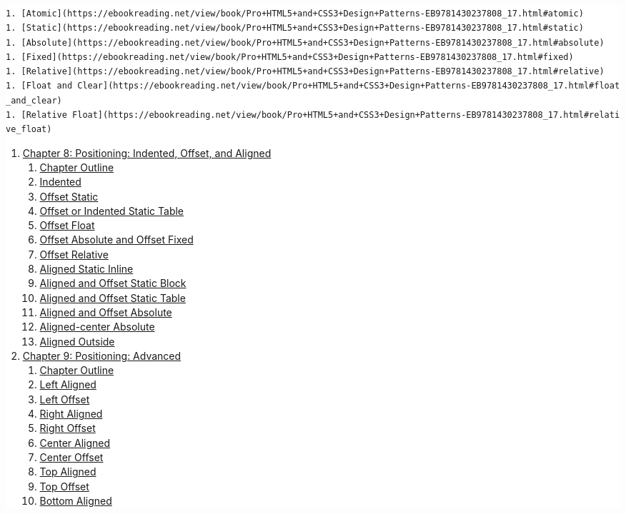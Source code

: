     1. [Atomic](https://ebookreading.net/view/book/Pro+HTML5+and+CSS3+Design+Patterns-EB9781430237808_17.html#atomic)
    1. [Static](https://ebookreading.net/view/book/Pro+HTML5+and+CSS3+Design+Patterns-EB9781430237808_17.html#static)
    1. [Absolute](https://ebookreading.net/view/book/Pro+HTML5+and+CSS3+Design+Patterns-EB9781430237808_17.html#absolute)
    1. [Fixed](https://ebookreading.net/view/book/Pro+HTML5+and+CSS3+Design+Patterns-EB9781430237808_17.html#fixed)
    1. [Relative](https://ebookreading.net/view/book/Pro+HTML5+and+CSS3+Design+Patterns-EB9781430237808_17.html#relative)
    1. [Float and Clear](https://ebookreading.net/view/book/Pro+HTML5+and+CSS3+Design+Patterns-EB9781430237808_17.html#float_and_clear)
    1. [Relative Float](https://ebookreading.net/view/book/Pro+HTML5+and+CSS3+Design+Patterns-EB9781430237808_17.html#relative_float)
1. [Chapter 8: Positioning: Indented, Offset, and Aligned](https://ebookreading.net/view/book/Pro+HTML5+and+CSS3+Design+Patterns-EB9781430237808_18.html#ch8)
    1. [Chapter Outline](https://ebookreading.net/view/book/Pro+HTML5+and+CSS3+Design+Patterns-EB9781430237808_18.html#chapter_outline7)
    1. [Indented](https://ebookreading.net/view/book/Pro+HTML5+and+CSS3+Design+Patterns-EB9781430237808_18.html#indented)
    1. [Offset Static](https://ebookreading.net/view/book/Pro+HTML5+and+CSS3+Design+Patterns-EB9781430237808_18.html#offset_static)
    1. [Offset or Indented Static Table](https://ebookreading.net/view/book/Pro+HTML5+and+CSS3+Design+Patterns-EB9781430237808_18.html#offset_or_indented_)
    1. [Offset Float](https://ebookreading.net/view/book/Pro+HTML5+and+CSS3+Design+Patterns-EB9781430237808_18.html#offset_float)
    1. [Offset Absolute and Offset Fixed](https://ebookreading.net/view/book/Pro+HTML5+and+CSS3+Design+Patterns-EB9781430237808_18.html#offset_absolute_and)
    1. [Offset Relative](https://ebookreading.net/view/book/Pro+HTML5+and+CSS3+Design+Patterns-EB9781430237808_18.html#offset_relative)
    1. [Aligned Static Inline](https://ebookreading.net/view/book/Pro+HTML5+and+CSS3+Design+Patterns-EB9781430237808_18.html#aligned_static_inli)
    1. [Aligned and Offset Static Block](https://ebookreading.net/view/book/Pro+HTML5+and+CSS3+Design+Patterns-EB9781430237808_18.html#aligned_and_offset_)
    1. [Aligned and Offset Static Table](https://ebookreading.net/view/book/Pro+HTML5+and+CSS3+Design+Patterns-EB9781430237808_18.html#aligned_and_offset_)
    1. [Aligned and Offset Absolute](https://ebookreading.net/view/book/Pro+HTML5+and+CSS3+Design+Patterns-EB9781430237808_18.html#aligned_and_offset_)
    1. [Aligned-center Absolute](https://ebookreading.net/view/book/Pro+HTML5+and+CSS3+Design+Patterns-EB9781430237808_18.html#aligned-center_abso)
    1. [Aligned Outside](https://ebookreading.net/view/book/Pro+HTML5+and+CSS3+Design+Patterns-EB9781430237808_18.html#aligned_outside)
1. [Chapter 9: Positioning: Advanced](https://ebookreading.net/view/book/Pro+HTML5+and+CSS3+Design+Patterns-EB9781430237808_19.html#ch9)
    1. [Chapter Outline](https://ebookreading.net/view/book/Pro+HTML5+and+CSS3+Design+Patterns-EB9781430237808_19.html#chapter_outline8)
    1. [Left Aligned](https://ebookreading.net/view/book/Pro+HTML5+and+CSS3+Design+Patterns-EB9781430237808_19.html#left_aligned)
    1. [Left Offset](https://ebookreading.net/view/book/Pro+HTML5+and+CSS3+Design+Patterns-EB9781430237808_19.html#left_offset)
    1. [Right Aligned](https://ebookreading.net/view/book/Pro+HTML5+and+CSS3+Design+Patterns-EB9781430237808_19.html#right_aligned)
    1. [Right Offset](https://ebookreading.net/view/book/Pro+HTML5+and+CSS3+Design+Patterns-EB9781430237808_19.html#right_offset)
    1. [Center Aligned](https://ebookreading.net/view/book/Pro+HTML5+and+CSS3+Design+Patterns-EB9781430237808_19.html#center_aligned)
    1. [Center Offset](https://ebookreading.net/view/book/Pro+HTML5+and+CSS3+Design+Patterns-EB9781430237808_19.html#center_offset)
    1. [Top Aligned](https://ebookreading.net/view/book/Pro+HTML5+and+CSS3+Design+Patterns-EB9781430237808_19.html#top_aligned)
    1. [Top Offset](https://ebookreading.net/view/book/Pro+HTML5+and+CSS3+Design+Patterns-EB9781430237808_19.html#top_offset)
    1. [Bottom Aligned](https://ebookreading.net/view/book/Pro+HTML5+and+CSS3+Design+Patterns-EB9781430237808_19.html#bottom_aligned)